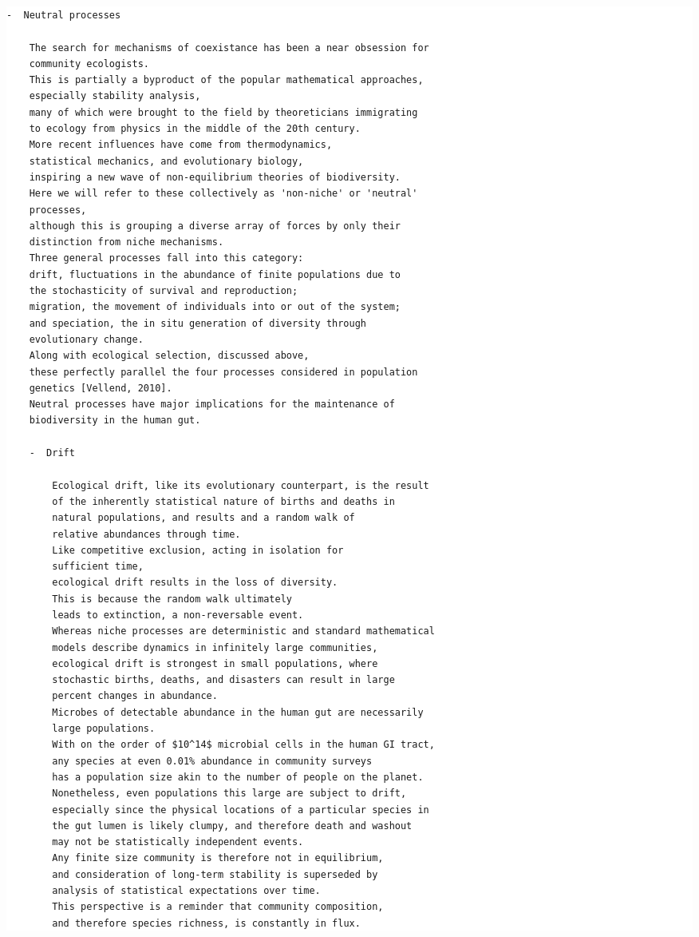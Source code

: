 
    -  Neutral processes

        The search for mechanisms of coexistance has been a near obsession for
        community ecologists.
        This is partially a byproduct of the popular mathematical approaches,
        especially stability analysis,
        many of which were brought to the field by theoreticians immigrating
        to ecology from physics in the middle of the 20th century.
        More recent influences have come from thermodynamics,
        statistical mechanics, and evolutionary biology,
        inspiring a new wave of non-equilibrium theories of biodiversity.
        Here we will refer to these collectively as 'non-niche' or 'neutral'
        processes,
        although this is grouping a diverse array of forces by only their
        distinction from niche mechanisms.
        Three general processes fall into this category:
        drift, fluctuations in the abundance of finite populations due to
        the stochasticity of survival and reproduction;
        migration, the movement of individuals into or out of the system;
        and speciation, the in situ generation of diversity through
        evolutionary change.
        Along with ecological selection, discussed above,
        these perfectly parallel the four processes considered in population
        genetics [Vellend, 2010].
        Neutral processes have major implications for the maintenance of
        biodiversity in the human gut.

        -  Drift

            Ecological drift, like its evolutionary counterpart, is the result
            of the inherently statistical nature of births and deaths in
            natural populations, and results and a random walk of
            relative abundances through time.
            Like competitive exclusion, acting in isolation for
            sufficient time,
            ecological drift results in the loss of diversity.
            This is because the random walk ultimately
            leads to extinction, a non-reversable event.
            Whereas niche processes are deterministic and standard mathematical
            models describe dynamics in infinitely large communities,
            ecological drift is strongest in small populations, where
            stochastic births, deaths, and disasters can result in large
            percent changes in abundance.
            Microbes of detectable abundance in the human gut are necessarily
            large populations.
            With on the order of $10^14$ microbial cells in the human GI tract,
            any species at even 0.01% abundance in community surveys
            has a population size akin to the number of people on the planet.
            Nonetheless, even populations this large are subject to drift,
            especially since the physical locations of a particular species in
            the gut lumen is likely clumpy, and therefore death and washout
            may not be statistically independent events.
            Any finite size community is therefore not in equilibrium,
            and consideration of long-term stability is superseded by
            analysis of statistical expectations over time.
            This perspective is a reminder that community composition,
            and therefore species richness, is constantly in flux.

